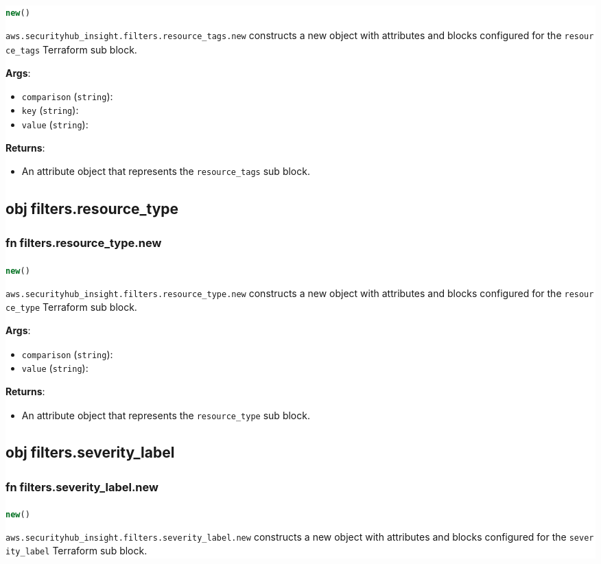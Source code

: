 ```ts
new()
```


`aws.securityhub_insight.filters.resource_tags.new` constructs a new object with attributes and blocks configured for the `resource_tags`
Terraform sub block.



**Args**:
  - `comparison` (`string`): 
  - `key` (`string`): 
  - `value` (`string`): 

**Returns**:
  - An attribute object that represents the `resource_tags` sub block.


## obj filters.resource_type



### fn filters.resource_type.new

```ts
new()
```


`aws.securityhub_insight.filters.resource_type.new` constructs a new object with attributes and blocks configured for the `resource_type`
Terraform sub block.



**Args**:
  - `comparison` (`string`): 
  - `value` (`string`): 

**Returns**:
  - An attribute object that represents the `resource_type` sub block.


## obj filters.severity_label



### fn filters.severity_label.new

```ts
new()
```


`aws.securityhub_insight.filters.severity_label.new` constructs a new object with attributes and blocks configured for the `severity_label`
Terraform sub block.

